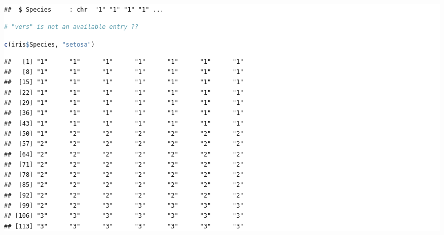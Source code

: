     ##  $ Species     : chr  "1" "1" "1" "1" ...

``` r
# "vers" is not an available entry ??
```

``` r
c(iris$Species, "setosa")
```

    ##   [1] "1"      "1"      "1"      "1"      "1"      "1"      "1"     
    ##   [8] "1"      "1"      "1"      "1"      "1"      "1"      "1"     
    ##  [15] "1"      "1"      "1"      "1"      "1"      "1"      "1"     
    ##  [22] "1"      "1"      "1"      "1"      "1"      "1"      "1"     
    ##  [29] "1"      "1"      "1"      "1"      "1"      "1"      "1"     
    ##  [36] "1"      "1"      "1"      "1"      "1"      "1"      "1"     
    ##  [43] "1"      "1"      "1"      "1"      "1"      "1"      "1"     
    ##  [50] "1"      "2"      "2"      "2"      "2"      "2"      "2"     
    ##  [57] "2"      "2"      "2"      "2"      "2"      "2"      "2"     
    ##  [64] "2"      "2"      "2"      "2"      "2"      "2"      "2"     
    ##  [71] "2"      "2"      "2"      "2"      "2"      "2"      "2"     
    ##  [78] "2"      "2"      "2"      "2"      "2"      "2"      "2"     
    ##  [85] "2"      "2"      "2"      "2"      "2"      "2"      "2"     
    ##  [92] "2"      "2"      "2"      "2"      "2"      "2"      "2"     
    ##  [99] "2"      "2"      "3"      "3"      "3"      "3"      "3"     
    ## [106] "3"      "3"      "3"      "3"      "3"      "3"      "3"     
    ## [113] "3"      "3"      "3"      "3"      "3"      "3"      "3"     